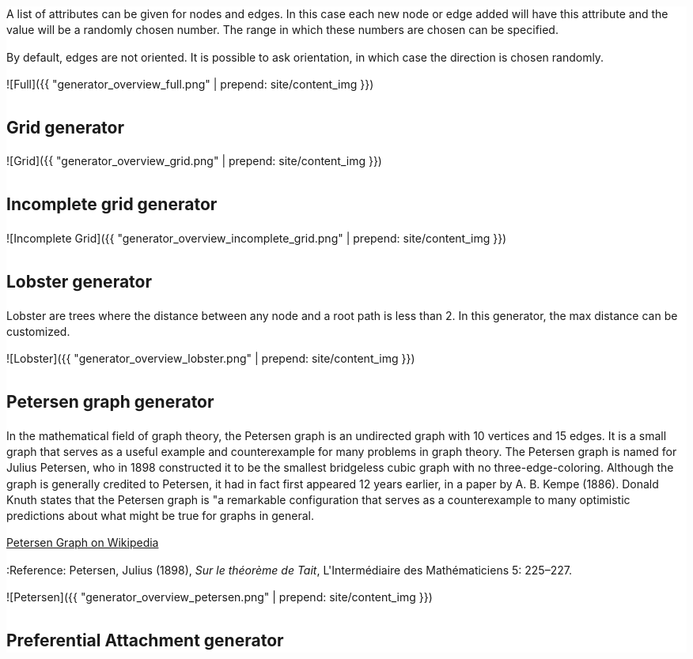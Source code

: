 A list of attributes can be given for nodes and edges. In this case each new
node or edge added will have this attribute and the value will be a randomly
chosen number. The range in which these numbers are chosen can be specified.

By default, edges are not oriented. It is possible to ask orientation, in
which case the direction is chosen randomly.

![Full]({{ "generator_overview_full.png" | prepend: site/content_img }})


## Grid generator

![Grid]({{ "generator_overview_grid.png" | prepend: site/content_img }})


## Incomplete grid generator

![Incomplete Grid]({{ "generator_overview_incomplete_grid.png" | prepend: site/content_img }})


## Lobster generator

Lobster are trees where the distance between any
node and a root path is less than 2. In this generator, the max distance can
be customized.

![Lobster]({{ "generator_overview_lobster.png" | prepend: site/content_img }})


## Petersen graph generator

In the mathematical field of graph theory, the Petersen graph is an
undirected graph with 10 vertices and 15 edges. It is a small graph that
serves as a useful example and counterexample for many problems in graph
theory. The Petersen graph is named for Julius Petersen, who in 1898
constructed it to be the smallest bridgeless cubic graph with no
three-edge-coloring. Although the graph is generally credited to Petersen, it
had in fact first appeared 12 years earlier, in a paper by A. B. Kempe
(1886). Donald Knuth states that the Petersen graph is "a remarkable
configuration that serves as a counterexample to many optimistic predictions
about what might be true for graphs in general.

[Petersen Graph on Wikipedia](http://en.wikipedia.org/wiki/Petersen_graph)

:Reference: Petersen, Julius (1898), *Sur le théorème de Tait*,
            L'Intermédiaire des Mathématiciens 5: 225–227.

![Petersen]({{ "generator_overview_petersen.png" | prepend: site/content_img }})


## Preferential Attachment generator
